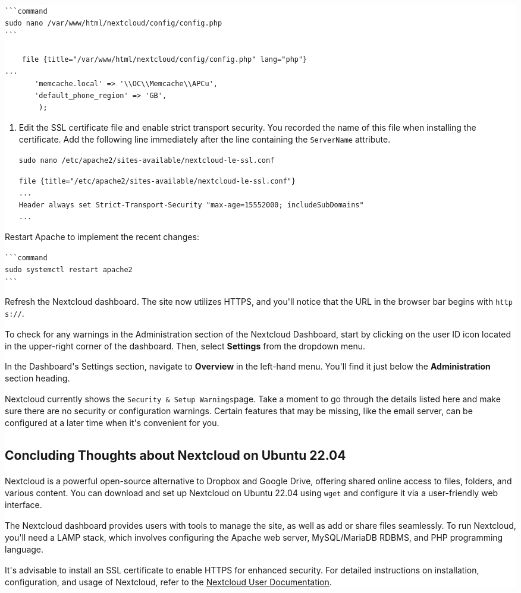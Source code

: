     ```command
    sudo nano /var/www/html/nextcloud/config/config.php
    ```

        file {title="/var/www/html/nextcloud/config/config.php" lang="php"}
    ...
           'memcache.local' => '\\OC\\Memcache\\APCu',
           'default_phone_region' => 'GB',
            );


1. Edit the SSL certificate file and enable strict transport security. You recorded the name of this file when installing the certificate. Add the following line immediately after the line containing the `ServerName` attribute.

    ```command
    sudo nano /etc/apache2/sites-available/nextcloud-le-ssl.conf
    ```

       file {title="/etc/apache2/sites-available/nextcloud-le-ssl.conf"}
       ...
       Header always set Strict-Transport-Security "max-age=15552000; includeSubDomains"
       ...

Restart Apache to implement the recent changes:

    ```command
    sudo systemctl restart apache2
    ```

Refresh the Nextcloud dashboard. The site now utilizes HTTPS, and you'll notice that the URL in the browser bar begins with `https://`.

To check for any warnings in the Administration section of the Nextcloud Dashboard, start by clicking on the user ID icon located in the upper-right corner of the dashboard. Then, select **Settings** from the dropdown menu.

In the Dashboard's Settings section, navigate to **Overview** in the left-hand menu. You'll find it just below the **Administration** section heading.

Nextcloud currently shows the `Security & Setup Warnings`page. Take a moment to go through the details listed here and make sure there are no security or configuration warnings. Certain features that may be missing, like the email server, can be configured at a later time when it's convenient for you.

## Concluding Thoughts about Nextcloud on Ubuntu 22.04

Nextcloud is a powerful open-source alternative to Dropbox and Google Drive, offering shared online access to files, folders, and various content. You can download and set up Nextcloud on Ubuntu 22.04 using `wget` and configure it via a user-friendly web interface.

The Nextcloud dashboard provides users with tools to manage the site, as well as add or share files seamlessly. To run Nextcloud, you'll need a LAMP stack, which involves configuring the Apache web server, MySQL/MariaDB RDBMS, and PHP programming language.

It's advisable to install an SSL certificate to enable HTTPS for enhanced security. For detailed instructions on installation, configuration, and usage of Nextcloud, refer to the [Nextcloud User Documentation](https://docs.nextcloud.com/server/24/admin_manual/contents.html).

